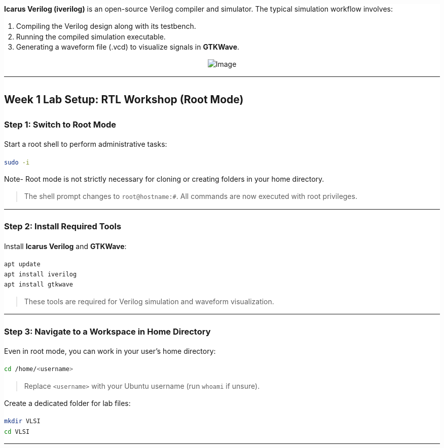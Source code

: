 **Icarus Verilog (iverilog)** is an open-source Verilog compiler and simulator. The typical simulation workflow involves:

1. Compiling the Verilog design along with its testbench.
2. Running the compiled simulation executable.
3. Generating a waveform file (.vcd) to visualize signals in **GTKWave**.

<p align="center">
  <img src="https://github.com/user-attachments/assets/1e8aeb69-1eac-4690-b3e4-fb68858c498f" alt="Image" width="800"/>
</p>

---

## **Week 1 Lab Setup: RTL Workshop (Root Mode)**

### **Step 1: Switch to Root Mode**

Start a root shell to perform administrative tasks:

```bash
sudo -i
```
Note- Root mode is not strictly necessary for cloning or creating folders in your home directory.

> The shell prompt changes to `root@hostname:#`. All commands are now executed with root privileges.

---

### **Step 2: Install Required Tools**

Install **Icarus Verilog** and **GTKWave**:

```bash
apt update
apt install iverilog
apt install gtkwave
```

> These tools are required for Verilog simulation and waveform visualization.

---

### **Step 3: Navigate to a Workspace in Home Directory**

Even in root mode, you can work in your user’s home directory:

```bash
cd /home/<username>
```

> Replace `<username>` with your Ubuntu username (run `whoami` if unsure).

Create a dedicated folder for lab files:

```bash
mkdir VLSI
cd VLSI
```

---